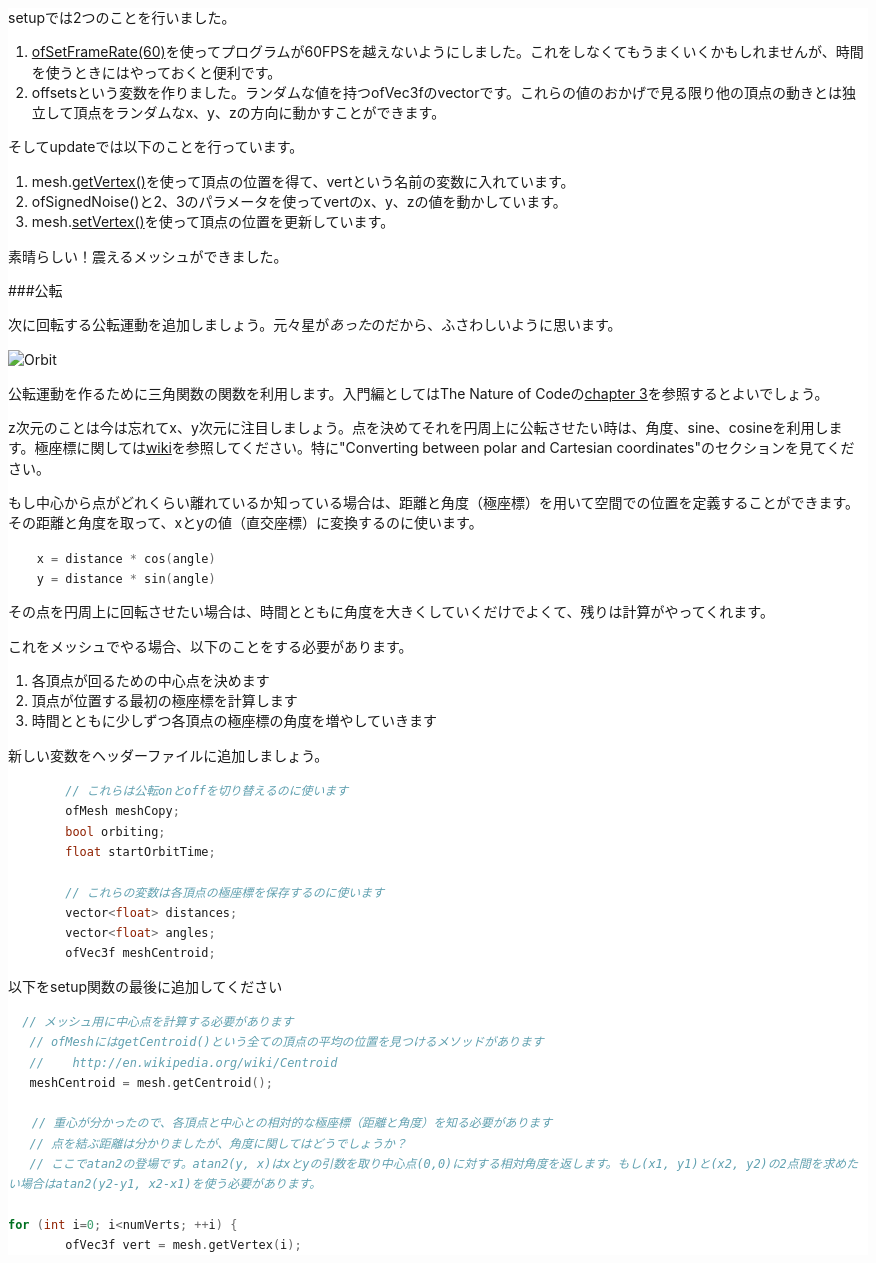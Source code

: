 setupでは2つのことを行いました。

1. [ofSetFrameRate(60)](/documentation/application/ofAppRunner/#!show_ofSetFrameRate)を使ってプログラムが60FPSを越えないようにしました。これをしなくてもうまくいくかもしれませんが、時間を使うときにはやっておくと便利です。
2. offsetsという変数を作りました。ランダムな値を持つofVec3fのvectorです。これらの値のおかげで見る限り他の頂点の動きとは独立して頂点をランダムなx、y、zの方向に動かすことができます。

そしてupdateでは以下のことを行っています。

1. mesh.[getVertex()](/documentation/3d/ofMesh/#!show_getVertex)を使って頂点の位置を得て、vertという名前の変数に入れています。
2. ofSignedNoise()と2、3のパラメータを使ってvertのx、y、zの値を動かしています。
3. mesh.[setVertex()](/documentation/3d/ofMesh/#show_setVertex)を使って頂点の位置を更新しています。

素晴らしい！震えるメッシュができました。

###公転

次に回転する公転運動を追加しましょう。元々星が*あった*のだから、ふさわしいように思います。

![Orbit](orbitSmall.gif)

公転運動を作るために三角関数の関数を利用します。入門編としてはThe Nature of Codeの[chapter 3](http://natureofcode.com/book/chapter-3-oscillation/)を参照するとよいでしょう。

z次元のことは今は忘れてx、y次元に注目しましょう。点を決めてそれを円周上に公転させたい時は、角度、sine、cosineを利用します。極座標に関しては[wiki](http://en.wikipedia.org/wiki/Polar_coordinate_system)を参照してください。特に"Converting between polar and Cartesian coordinates"のセクションを見てください。

もし中心から点がどれくらい離れているか知っている場合は、距離と角度（極座標）を用いて空間での位置を定義することができます。その距離と角度を取って、xとyの値（直交座標）に変換するのに使います。

~~~.cpp
    x = distance * cos(angle)
    y = distance * sin(angle)
~~~

その点を円周上に回転させたい場合は、時間とともに角度を大きくしていくだけでよくて、残りは計算がやってくれます。

これをメッシュでやる場合、以下のことをする必要があります。


1. 各頂点が回るための中心点を決めます
2. 頂点が位置する最初の極座標を計算します
3. 時間とともに少しずつ各頂点の極座標の角度を増やしていきます

新しい変数をヘッダーファイルに追加しましょう。

~~~.h
		// これらは公転onとoffを切り替えるのに使います
		ofMesh meshCopy;
		bool orbiting;
		float startOrbitTime;

		// これらの変数は各頂点の極座標を保存するのに使います
		vector<float> distances;
		vector<float> angles;
		ofVec3f meshCentroid;
~~~

以下をsetup関数の最後に追加してください
~~~.cpp
  // メッシュ用に中心点を計算する必要があります
   // ofMeshにはgetCentroid()という全ての頂点の平均の位置を見つけるメソッドがあります
   //    http://en.wikipedia.org/wiki/Centroid
   meshCentroid = mesh.getCentroid();

　　// 重心が分かったので、各頂点と中心との相対的な極座標（距離と角度）を知る必要があります
   // 点を結ぶ距離は分かりましたが、角度に関してはどうでしょうか？
   // ここでatan2の登場です。atan2(y, x)はxとyの引数を取り中心点(0,0)に対する相対角度を返します。もし(x1, y1)と(x2, y2)の2点間を求めたい場合はatan2(y2-y1, x2-x1)を使う必要があります。

for (int i=0; i<numVerts; ++i) {
        ofVec3f vert = mesh.getVertex(i);
~~~